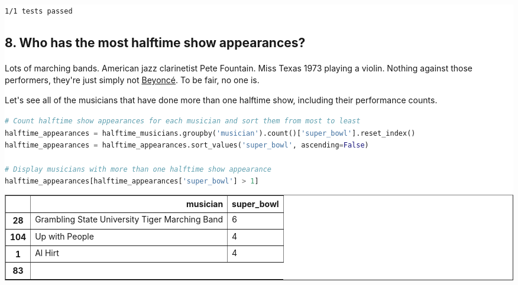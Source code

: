 





    1/1 tests passed




## 8. Who has the most halftime show appearances?
<p>Lots of marching bands. American jazz clarinetist Pete Fountain. Miss Texas 1973 playing a violin. Nothing against those performers, they're just simply not <a href="https://www.youtube.com/watch?v=suIg9kTGBVI">Beyoncé</a>. To be fair, no one is.</p>
<p>Let's see all of the musicians that have done more than one halftime show, including their performance counts.</p>


```python
# Count halftime show appearances for each musician and sort them from most to least
halftime_appearances = halftime_musicians.groupby('musician').count()['super_bowl'].reset_index()
halftime_appearances = halftime_appearances.sort_values('super_bowl', ascending=False)

# Display musicians with more than one halftime show appearance
halftime_appearances[halftime_appearances['super_bowl'] > 1]
```




<div>
<style scoped>
    .dataframe tbody tr th:only-of-type {
        vertical-align: middle;
    }

    .dataframe tbody tr th {
        vertical-align: top;
    }

    .dataframe thead th {
        text-align: right;
    }
</style>
<table border="1" class="dataframe">
  <thead>
    <tr style="text-align: right;">
      <th></th>
      <th>musician</th>
      <th>super_bowl</th>
    </tr>
  </thead>
  <tbody>
    <tr>
      <th>28</th>
      <td>Grambling State University Tiger Marching Band</td>
      <td>6</td>
    </tr>
    <tr>
      <th>104</th>
      <td>Up with People</td>
      <td>4</td>
    </tr>
    <tr>
      <th>1</th>
      <td>Al Hirt</td>
      <td>4</td>
    </tr>
    <tr>
      <th>83</th>